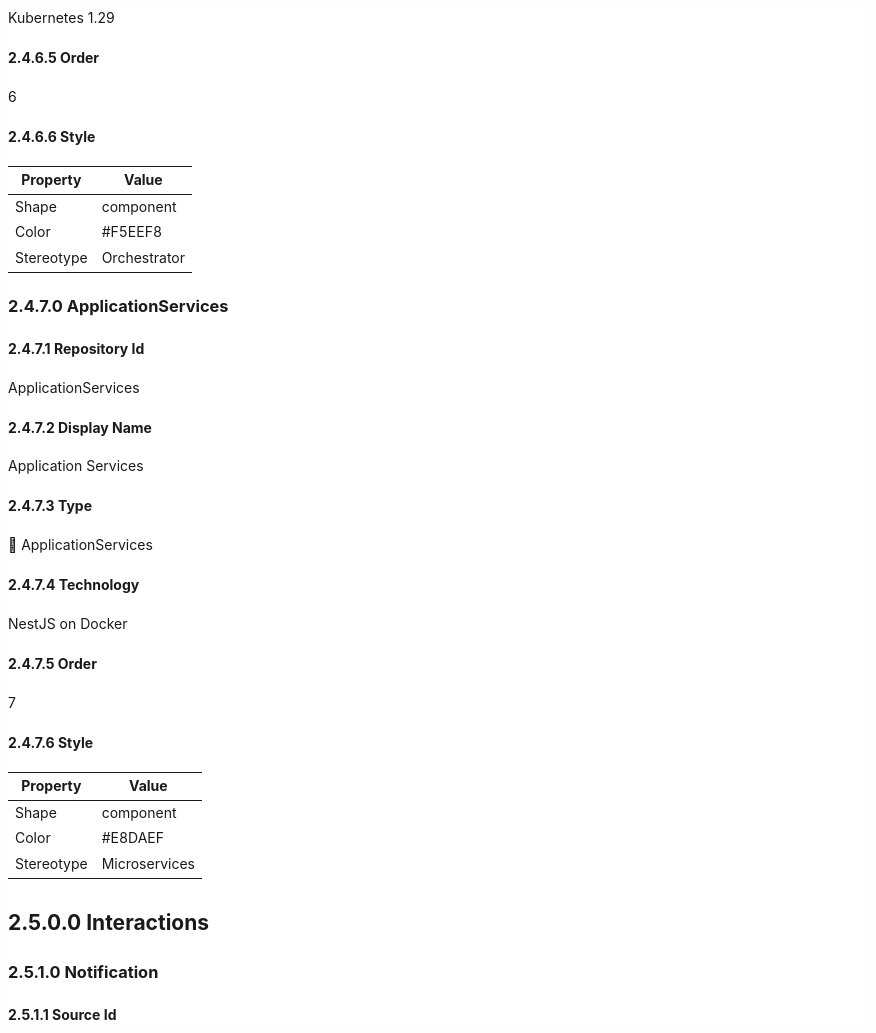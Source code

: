 Kubernetes 1.29

#### 2.4.6.5 Order

6

#### 2.4.6.6 Style

| Property | Value |
|----------|-------|
| Shape | component |
| Color | #F5EEF8 |
| Stereotype | Orchestrator |

### 2.4.7.0 ApplicationServices

#### 2.4.7.1 Repository Id

ApplicationServices

#### 2.4.7.2 Display Name

Application Services

#### 2.4.7.3 Type

🔹 ApplicationServices

#### 2.4.7.4 Technology

NestJS on Docker

#### 2.4.7.5 Order

7

#### 2.4.7.6 Style

| Property | Value |
|----------|-------|
| Shape | component |
| Color | #E8DAEF |
| Stereotype | Microservices |

## 2.5.0.0 Interactions

### 2.5.1.0 Notification

#### 2.5.1.1 Source Id
